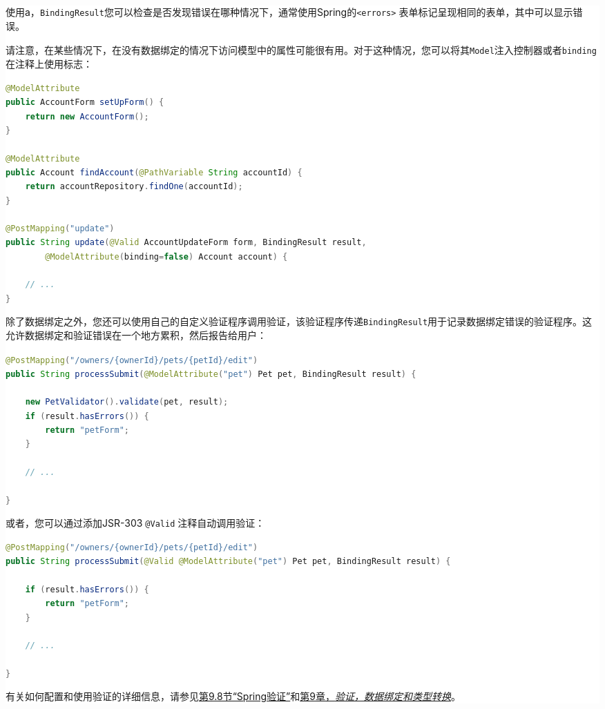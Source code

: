 使用a，`BindingResult`您可以检查是否发现错误在哪种情况下，通常使用Spring的`<errors>` 表单标记呈现相同的表单，其中可以显示错误。

请注意，在某些情况下，在没有数据绑定的情况下访问模型中的属性可能很有用。对于这种情况，您可以将其`Model`注入控制器或者`binding`在注释上使用标志：

```java
@ModelAttribute
public AccountForm setUpForm() {
    return new AccountForm();
}

@ModelAttribute
public Account findAccount(@PathVariable String accountId) {
    return accountRepository.findOne(accountId);
}

@PostMapping("update")
public String update(@Valid AccountUpdateForm form, BindingResult result,
        @ModelAttribute(binding=false) Account account) {

    // ...
}
```

除了数据绑定之外，您还可以使用自己的自定义验证程序调用验证，该验证程序传递`BindingResult`用于记录数据绑定错误的验证程序。这允许数据绑定和验证错误在一个地方累积，然后报告给用户：

```java
@PostMapping("/owners/{ownerId}/pets/{petId}/edit")
public String processSubmit(@ModelAttribute("pet") Pet pet, BindingResult result) {

    new PetValidator().validate(pet, result);
    if (result.hasErrors()) {
        return "petForm";
    }

    // ...

}
```

或者，您可以通过添加JSR-303 `@Valid` 注释自动调用验证：

```java
@PostMapping("/owners/{ownerId}/pets/{petId}/edit")
public String processSubmit(@Valid @ModelAttribute("pet") Pet pet, BindingResult result) {

    if (result.hasErrors()) {
        return "petForm";
    }

    // ...

}
```

有关如何配置和使用验证的详细信息，请参见[第9.8节“Spring验证”](validation.html#validation-beanvalidation)和[第9章，*验证，数据绑定和类型转换*](validation.html)。
